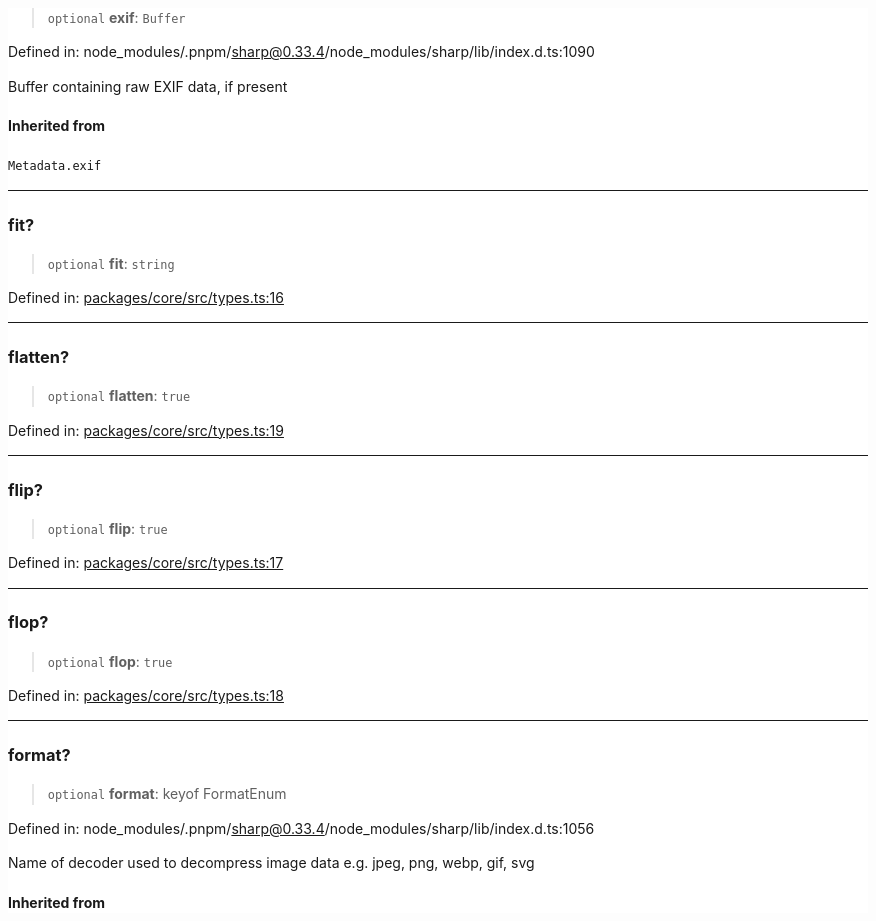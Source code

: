 > `optional` **exif**: `Buffer`

Defined in: node\_modules/.pnpm/sharp@0.33.4/node\_modules/sharp/lib/index.d.ts:1090

Buffer containing raw EXIF data, if present

#### Inherited from

`Metadata.exif`

***

### fit?

> `optional` **fit**: `string`

Defined in: [packages/core/src/types.ts:16](https://github.com/JonasKruckenberg/imagetools/blob/87fff79acddac50a50f7aee7c6a68a0623fbc68f/packages/core/src/types.ts#L16)

***

### flatten?

> `optional` **flatten**: `true`

Defined in: [packages/core/src/types.ts:19](https://github.com/JonasKruckenberg/imagetools/blob/87fff79acddac50a50f7aee7c6a68a0623fbc68f/packages/core/src/types.ts#L19)

***

### flip?

> `optional` **flip**: `true`

Defined in: [packages/core/src/types.ts:17](https://github.com/JonasKruckenberg/imagetools/blob/87fff79acddac50a50f7aee7c6a68a0623fbc68f/packages/core/src/types.ts#L17)

***

### flop?

> `optional` **flop**: `true`

Defined in: [packages/core/src/types.ts:18](https://github.com/JonasKruckenberg/imagetools/blob/87fff79acddac50a50f7aee7c6a68a0623fbc68f/packages/core/src/types.ts#L18)

***

### format?

> `optional` **format**: keyof FormatEnum

Defined in: node\_modules/.pnpm/sharp@0.33.4/node\_modules/sharp/lib/index.d.ts:1056

Name of decoder used to decompress image data e.g. jpeg, png, webp, gif, svg

#### Inherited from
